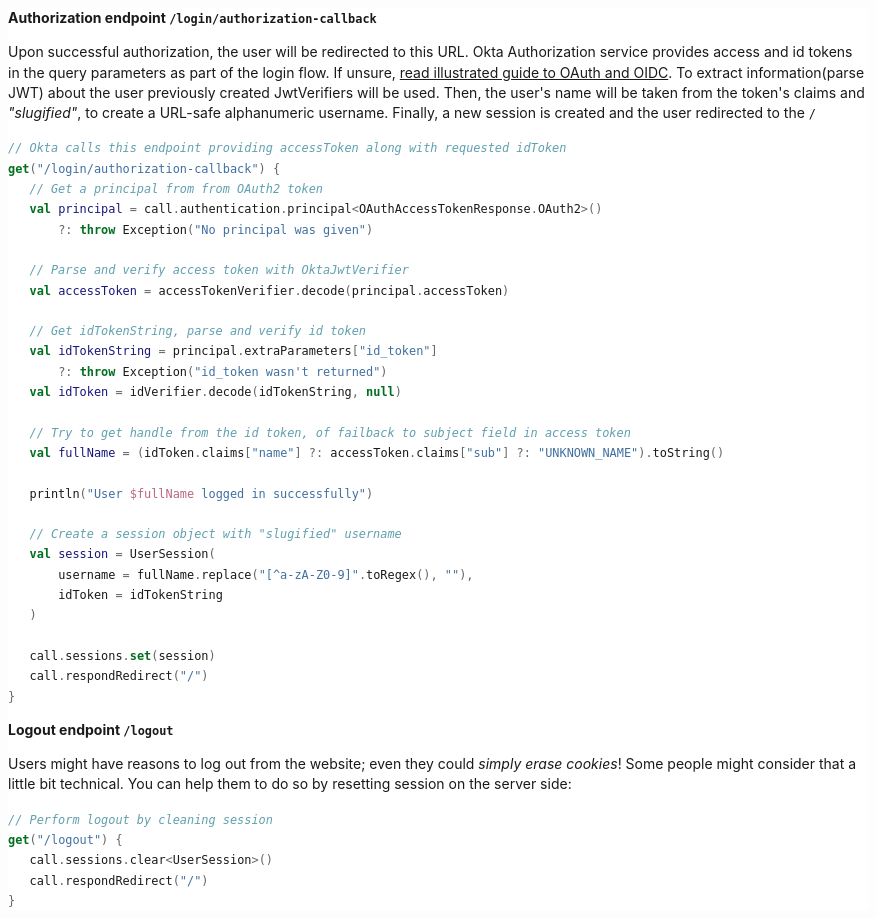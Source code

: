 **Authorization endpoint `/login/authorization-callback`**
 
Upon successful authorization, the user will be redirected to this URL. Okta Authorization service provides access and id tokens in the query parameters as part of the login flow. If unsure, [read illustrated guide to OAuth and OIDC](oauth-and-oidc).
To extract information(parse JWT) about the user previously created JwtVerifiers will be used. Then, the user's name will be taken from the token's claims and _"slugified"_, to create a URL-safe alphanumeric username. Finally, a new session is created and the user redirected to the `/`
 
```kotlin
// Okta calls this endpoint providing accessToken along with requested idToken
get("/login/authorization-callback") {
   // Get a principal from from OAuth2 token
   val principal = call.authentication.principal<OAuthAccessTokenResponse.OAuth2>()
       ?: throw Exception("No principal was given")
 
   // Parse and verify access token with OktaJwtVerifier
   val accessToken = accessTokenVerifier.decode(principal.accessToken)
 
   // Get idTokenString, parse and verify id token
   val idTokenString = principal.extraParameters["id_token"]
       ?: throw Exception("id_token wasn't returned")
   val idToken = idVerifier.decode(idTokenString, null)
 
   // Try to get handle from the id token, of failback to subject field in access token
   val fullName = (idToken.claims["name"] ?: accessToken.claims["sub"] ?: "UNKNOWN_NAME").toString()
 
   println("User $fullName logged in successfully")
 
   // Create a session object with "slugified" username 
   val session = UserSession(
       username = fullName.replace("[^a-zA-Z0-9]".toRegex(), ""),
       idToken = idTokenString
   )
 
   call.sessions.set(session)
   call.respondRedirect("/")
}
```
 
**Logout endpoint `/logout`**
 
Users might have reasons to log out from the website; even they could _simply erase cookies_! Some people might consider that a little bit technical. You can help them to do so by resetting session on the server side:
 
```kotlin
// Perform logout by cleaning session
get("/logout") {
   call.sessions.clear<UserSession>()
   call.respondRedirect("/")
}
```
 

[ktor-website]: https://ktor.io/
[ktor-auth-docs]: https://ktor.io/servers/features/authentication/oauth.html
[okta-signup]: https://developer.okta.com/signup/
[okta-spring-boot]: /blog/2020/08/31/spring-boot-heroku
[hocon]: https://github.com/lightbend/config/blob/master/HOCON.md
[kotlin-extension-functions]: https://kotlinlang.org/docs/reference/extensions.html#extension-functions
[kotlin-coroutines]: https://kotlinlang.org/docs/reference/coroutines-overview.html
[okta-jwt-verifier]: https://github.com/okta/okta-jwt-verifier-java
[oauth-and-oidc]: /blog/2019/10/21/illustrated-guide-to-oauth-and-oidc
[rp-initiated-logout]: /blog/2020/03/27/spring-oidc-logout-options?_ga=2.248058690.477517550.1600209050-541198203.1595620094#what-is-rp-initiated-logout
[project-repository]: https://github.com/ruXlab/okta-ktor-nano-blogging-service
[okta-customers]: https://www.okta.com/customers/ 